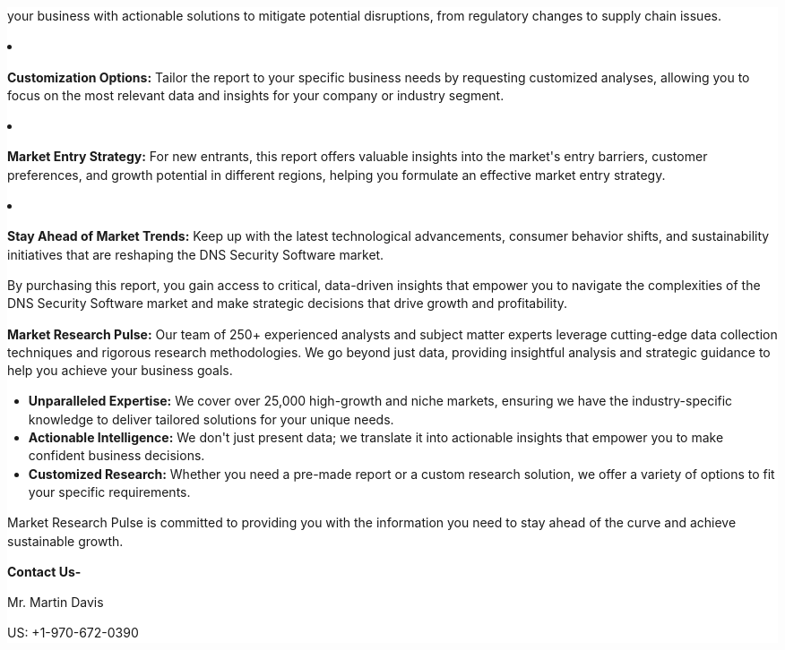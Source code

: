 your business with actionable solutions to mitigate potential disruptions, from regulatory changes to supply chain issues.</p></li><li><p><strong>Customization Options:</strong> Tailor the report to your specific business needs by requesting customized analyses, allowing you to focus on the most relevant data and insights for your company or industry segment.</p></li><li><p><strong>Market Entry Strategy:</strong> For new entrants, this report offers valuable insights into the market's entry barriers, customer preferences, and growth potential in different regions, helping you formulate an effective market entry strategy.</p></li><li><p><strong>Stay Ahead of Market Trends:</strong> Keep up with the latest technological advancements, consumer behavior shifts, and sustainability initiatives that are reshaping the DNS Security Software market.</p></li></ol><p>By purchasing this report, you gain access to critical, data-driven insights that empower you to navigate the complexities of the DNS Security Software market and make strategic decisions that drive growth and profitability.</p><p><strong>Market Research Pulse:</strong>&nbsp;Our team of 250+ experienced analysts and subject matter experts leverage cutting-edge data collection techniques and rigorous research methodologies. We go beyond just data, providing insightful analysis and strategic guidance to help you achieve your business goals.</p><ul><li><strong>Unparalleled Expertise:</strong>&nbsp;We cover over 25,000 high-growth and niche markets, ensuring we have the industry-specific knowledge to deliver tailored solutions for your unique needs.</li><li><strong>Actionable Intelligence:</strong>&nbsp;We don't just present data; we translate it into actionable insights that empower you to make confident business decisions.</li><li><strong>Customized Research:</strong>&nbsp;Whether you need a pre-made report or a custom research solution, we offer a variety of options to fit your specific requirements.</li></ul><p>Market Research Pulse is committed to providing you with the information you need to stay ahead of the curve and achieve sustainable growth.</p><p><strong>Contact Us-</strong></p><p>Mr. Martin Davis</p><p>US: +1-970-672-0390</p>
